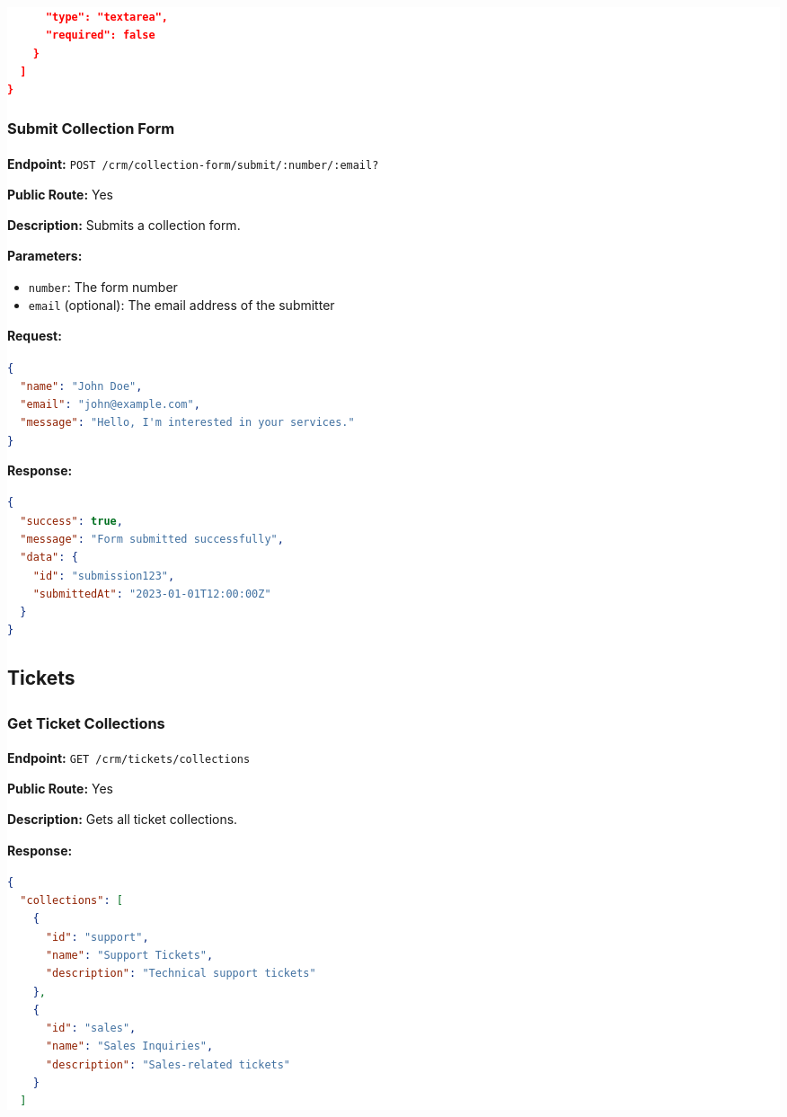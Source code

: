 ```json
      "type": "textarea",
      "required": false
    }
  ]
}
```

### Submit Collection Form

**Endpoint:** `POST /crm/collection-form/submit/:number/:email?`

**Public Route:** Yes

**Description:** Submits a collection form.

**Parameters:**

- `number`: The form number
- `email` (optional): The email address of the submitter

**Request:**

```json
{
  "name": "John Doe",
  "email": "john@example.com",
  "message": "Hello, I'm interested in your services."
}
```

**Response:**

```json
{
  "success": true,
  "message": "Form submitted successfully",
  "data": {
    "id": "submission123",
    "submittedAt": "2023-01-01T12:00:00Z"
  }
}
```

## Tickets

### Get Ticket Collections

**Endpoint:** `GET /crm/tickets/collections`

**Public Route:** Yes

**Description:** Gets all ticket collections.

**Response:**

```json
{
  "collections": [
    {
      "id": "support",
      "name": "Support Tickets",
      "description": "Technical support tickets"
    },
    {
      "id": "sales",
      "name": "Sales Inquiries",
      "description": "Sales-related tickets"
    }
  ]
```